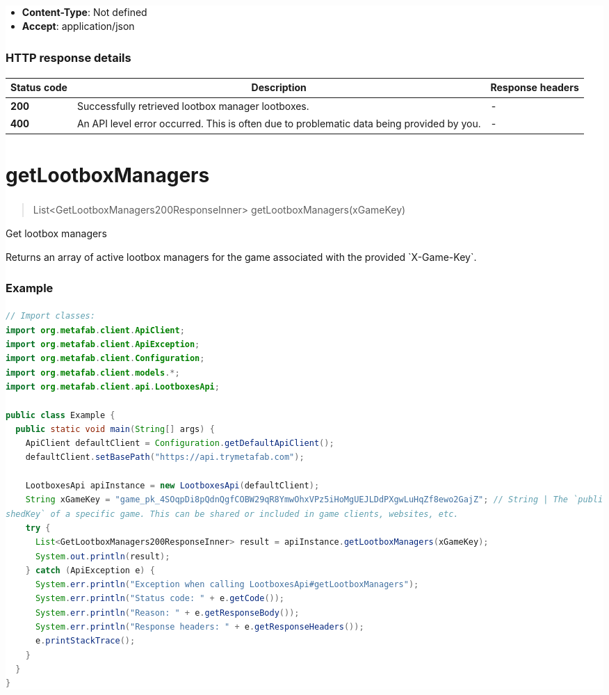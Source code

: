  - **Content-Type**: Not defined
 - **Accept**: application/json

### HTTP response details
| Status code | Description | Response headers |
|-------------|-------------|------------------|
| **200** | Successfully retrieved lootbox manager lootboxes. |  -  |
| **400** | An API level error occurred. This is often due to problematic data being provided by you. |  -  |

<a name="getLootboxManagers"></a>
# **getLootboxManagers**
> List&lt;GetLootboxManagers200ResponseInner&gt; getLootboxManagers(xGameKey)

Get lootbox managers

Returns an array of active lootbox managers for the game associated with the provided &#x60;X-Game-Key&#x60;.

### Example
```java
// Import classes:
import org.metafab.client.ApiClient;
import org.metafab.client.ApiException;
import org.metafab.client.Configuration;
import org.metafab.client.models.*;
import org.metafab.client.api.LootboxesApi;

public class Example {
  public static void main(String[] args) {
    ApiClient defaultClient = Configuration.getDefaultApiClient();
    defaultClient.setBasePath("https://api.trymetafab.com");

    LootboxesApi apiInstance = new LootboxesApi(defaultClient);
    String xGameKey = "game_pk_4SOqpDi8pQdnQgfCOBW29qR8YmwOhxVPz5iHoMgUEJLDdPXgwLuHqZf8ewo2GajZ"; // String | The `publishedKey` of a specific game. This can be shared or included in game clients, websites, etc.
    try {
      List<GetLootboxManagers200ResponseInner> result = apiInstance.getLootboxManagers(xGameKey);
      System.out.println(result);
    } catch (ApiException e) {
      System.err.println("Exception when calling LootboxesApi#getLootboxManagers");
      System.err.println("Status code: " + e.getCode());
      System.err.println("Reason: " + e.getResponseBody());
      System.err.println("Response headers: " + e.getResponseHeaders());
      e.printStackTrace();
    }
  }
}
```
